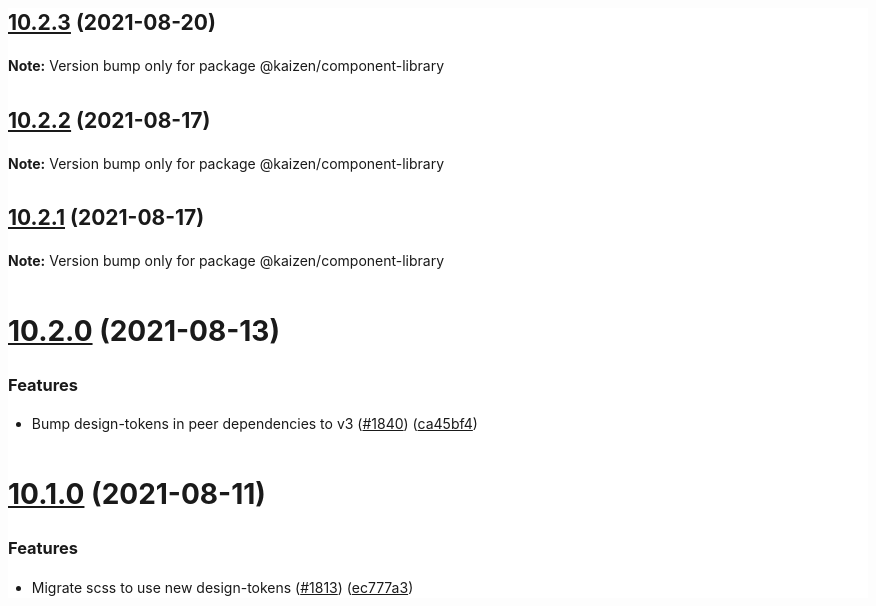



## [10.2.3](https://github.com/cultureamp/kaizen-design-system/compare/@kaizen/component-library@10.2.2...@kaizen/component-library@10.2.3) (2021-08-20)

**Note:** Version bump only for package @kaizen/component-library





## [10.2.2](https://github.com/cultureamp/kaizen-design-system/compare/@kaizen/component-library@10.2.1...@kaizen/component-library@10.2.2) (2021-08-17)

**Note:** Version bump only for package @kaizen/component-library





## [10.2.1](https://github.com/cultureamp/kaizen-design-system/compare/@kaizen/component-library@10.2.0...@kaizen/component-library@10.2.1) (2021-08-17)

**Note:** Version bump only for package @kaizen/component-library





# [10.2.0](https://github.com/cultureamp/kaizen-design-system/compare/@kaizen/component-library@10.1.0...@kaizen/component-library@10.2.0) (2021-08-13)


### Features

* Bump design-tokens in peer dependencies to v3 ([#1840](https://github.com/cultureamp/kaizen-design-system/issues/1840)) ([ca45bf4](https://github.com/cultureamp/kaizen-design-system/commit/ca45bf4707b5fbf907163653549e17682c46f636))





# [10.1.0](https://github.com/cultureamp/kaizen-design-system/compare/@kaizen/component-library@10.0.15...@kaizen/component-library@10.1.0) (2021-08-11)


### Features

* Migrate scss to use new design-tokens ([#1813](https://github.com/cultureamp/kaizen-design-system/issues/1813)) ([ec777a3](https://github.com/cultureamp/kaizen-design-system/commit/ec777a306cec1988894a9518b43f5247d500aa7d))
